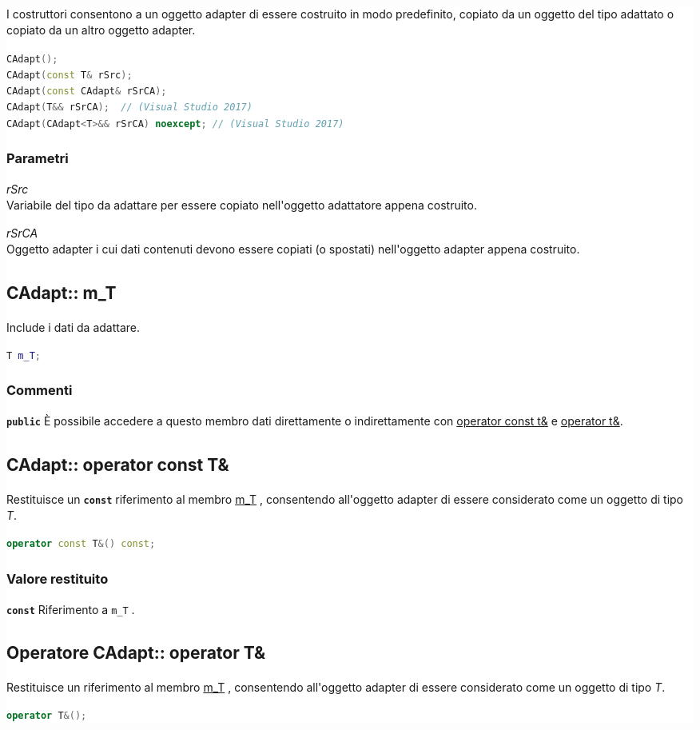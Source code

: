 I costruttori consentono a un oggetto adapter di essere costruito in modo predefinito, copiato da un oggetto del tipo adattato o copiato da un altro oggetto adapter.

```cpp
CAdapt();
CAdapt(const T& rSrc);
CAdapt(const CAdapt& rSrCA);
CAdapt(T&& rSrCA);  // (Visual Studio 2017)
CAdapt(CAdapt<T>&& rSrCA) noexcept; // (Visual Studio 2017)
```

### <a name="parameters"></a>Parametri

*rSrc*<br/>
Variabile del tipo da adattare per essere copiato nell'oggetto adattatore appena costruito.

*rSrCA*<br/>
Oggetto adapter i cui dati contenuti devono essere copiati (o spostati) nell'oggetto adapter appena costruito.

## <a name="cadaptm_t"></a><a name="m_t"></a> CAdapt:: m_T

Include i dati da adattare.

```cpp
T m_T;
```

### <a name="remarks"></a>Commenti

**`public`** È possibile accedere a questo membro dati direttamente o indirettamente con [operator const t&](#operator_const_t_amp) e [operator t&](#operator_t_amp).

## <a name="cadaptoperator-const-tamp"></a><a name="operator_const_t_amp"></a> CAdapt:: operator const T&amp;

Restituisce un **`const`** riferimento al membro [m_T](#m_t) , consentendo all'oggetto adapter di essere considerato come un oggetto di tipo *T*.

```cpp
operator const T&() const;
```

### <a name="return-value"></a>Valore restituito

**`const`** Riferimento a `m_T` .

## <a name="cadaptoperator-tamp"></a><a name="operator_t_amp"></a> Operatore CAdapt:: operator T&amp;

Restituisce un riferimento al membro [m_T](#m_t) , consentendo all'oggetto adapter di essere considerato come un oggetto di tipo *T*.

```cpp
operator T&();
```
